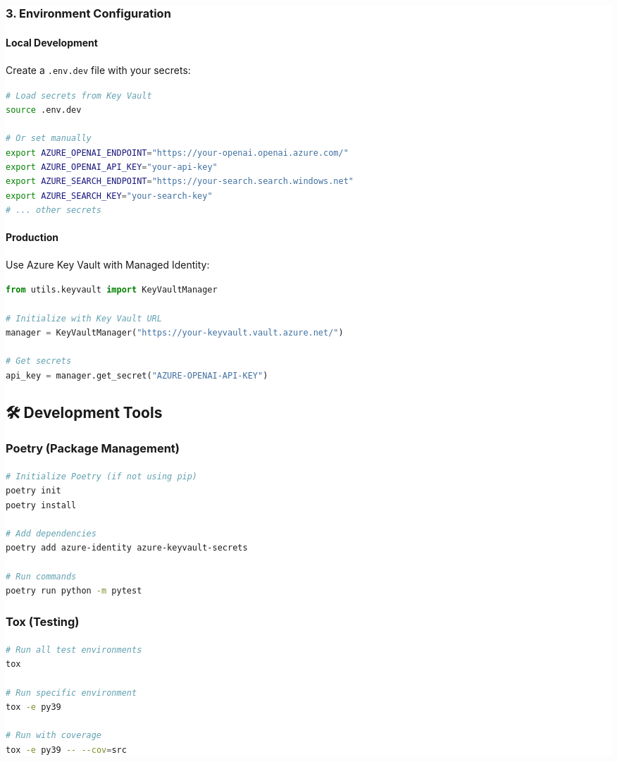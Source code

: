 ### 3. Environment Configuration

#### Local Development

Create a `.env.dev` file with your secrets:

```bash
# Load secrets from Key Vault
source .env.dev

# Or set manually
export AZURE_OPENAI_ENDPOINT="https://your-openai.openai.azure.com/"
export AZURE_OPENAI_API_KEY="your-api-key"
export AZURE_SEARCH_ENDPOINT="https://your-search.search.windows.net"
export AZURE_SEARCH_KEY="your-search-key"
# ... other secrets
```

#### Production

Use Azure Key Vault with Managed Identity:

```python
from utils.keyvault import KeyVaultManager

# Initialize with Key Vault URL
manager = KeyVaultManager("https://your-keyvault.vault.azure.net/")

# Get secrets
api_key = manager.get_secret("AZURE-OPENAI-API-KEY")
```

## 🛠️ Development Tools

### Poetry (Package Management)

```bash
# Initialize Poetry (if not using pip)
poetry init
poetry install

# Add dependencies
poetry add azure-identity azure-keyvault-secrets

# Run commands
poetry run python -m pytest
```

### Tox (Testing)

```bash
# Run all test environments
tox

# Run specific environment
tox -e py39

# Run with coverage
tox -e py39 -- --cov=src
```
